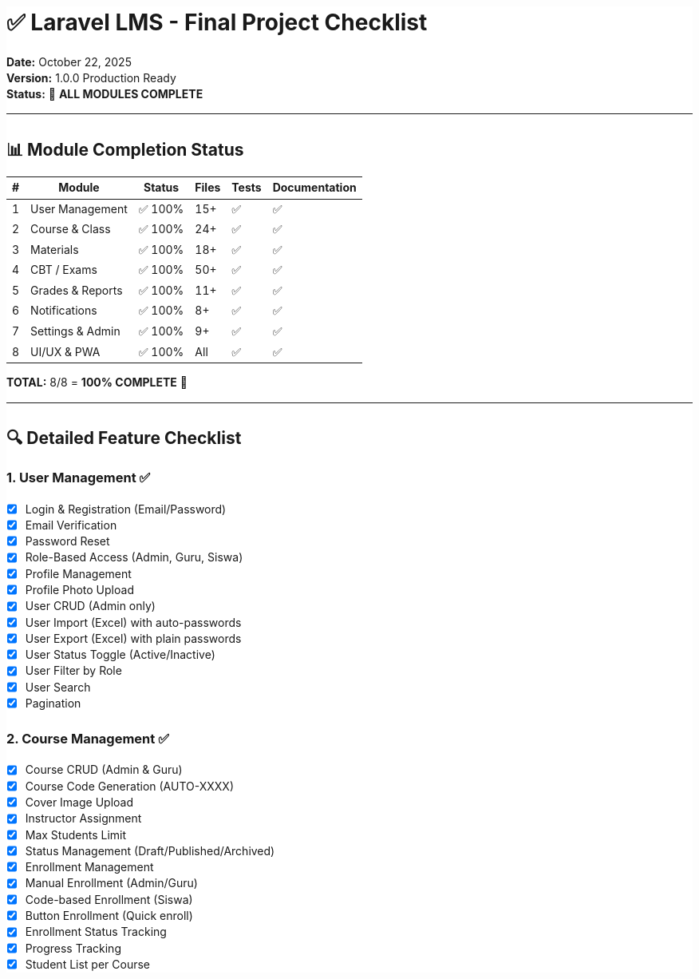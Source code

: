 # ✅ Laravel LMS - Final Project Checklist

**Date:** October 22, 2025  
**Version:** 1.0.0 Production Ready  
**Status:** 🎉 **ALL MODULES COMPLETE**

---

## 📊 Module Completion Status

| # | Module | Status | Files | Tests | Documentation |
|---|--------|--------|-------|-------|---------------|
| 1 | User Management | ✅ 100% | 15+ | ✅ | ✅ |
| 2 | Course & Class | ✅ 100% | 24+ | ✅ | ✅ |
| 3 | Materials | ✅ 100% | 18+ | ✅ | ✅ |
| 4 | CBT / Exams | ✅ 100% | 50+ | ✅ | ✅ |
| 5 | Grades & Reports | ✅ 100% | 11+ | ✅ | ✅ |
| 6 | Notifications | ✅ 100% | 8+ | ✅ | ✅ |
| 7 | Settings & Admin | ✅ 100% | 9+ | ✅ | ✅ |
| 8 | UI/UX & PWA | ✅ 100% | All | ✅ | ✅ |

**TOTAL:** 8/8 = **100% COMPLETE** 🎉

---

## 🔍 Detailed Feature Checklist

### **1. User Management** ✅
- [x] Login & Registration (Email/Password)
- [x] Email Verification
- [x] Password Reset
- [x] Role-Based Access (Admin, Guru, Siswa)
- [x] Profile Management
- [x] Profile Photo Upload
- [x] User CRUD (Admin only)
- [x] User Import (Excel) with auto-passwords
- [x] User Export (Excel) with plain passwords
- [x] User Status Toggle (Active/Inactive)
- [x] User Filter by Role
- [x] User Search
- [x] Pagination

### **2. Course Management** ✅
- [x] Course CRUD (Admin & Guru)
- [x] Course Code Generation (AUTO-XXXX)
- [x] Cover Image Upload
- [x] Instructor Assignment
- [x] Max Students Limit
- [x] Status Management (Draft/Published/Archived)
- [x] Enrollment Management
- [x] Manual Enrollment (Admin/Guru)
- [x] Code-based Enrollment (Siswa)
- [x] Button Enrollment (Quick enroll)
- [x] Enrollment Status Tracking
- [x] Progress Tracking
- [x] Student List per Course